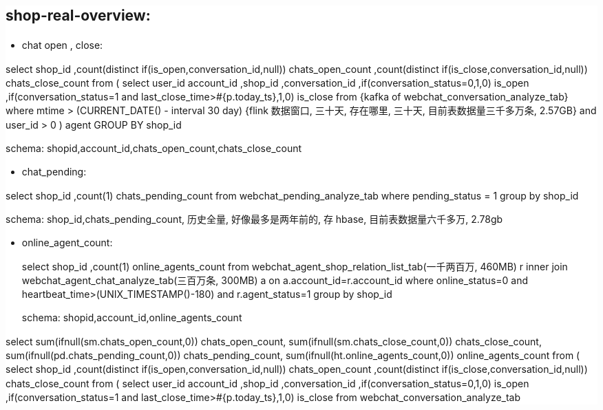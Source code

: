 


## shop-real-overview:

* chat open , close: 

select shop_id
        ,count(distinct if(is_open,conversation_id,null)) chats_open_count
        ,count(distinct if(is_close,conversation_id,null)) chats_close_count
    from (
        select user_id account_id
            ,shop_id
            ,conversation_id
            ,if(conversation_status=0,1,0) is_open
            ,if(conversation_status=1 and last_close_time>#{p.today_ts},1,0) is_close
        from {kafka of webchat_conversation_analyze_tab}
        where 
         mtime > (CURRENT_DATE() - interval 30 day) {flink 数据窗口, 三十天, 存在哪里, 三十天, 目前表数据量三千多万条, 2.57GB}
           and user_id > 0
    ) agent
    GROUP BY shop_id

 schema: shopid,account_id,chats_open_count,chats_close_count


* chat_pending: 

select shop_id
        ,count(1) chats_pending_count
   from webchat_pending_analyze_tab
   where 
      pending_status = 1
   group by shop_id

   schema: shop_id,chats_pending_count, 历史全量, 好像最多是两年前的, 存 hbase, 目前表数据量六千多万, 2.78gb


* online_agent_count:

   select shop_id
        ,count(1) online_agents_count
    from webchat_agent_shop_relation_list_tab(一千两百万, 460MB) r
    inner join webchat_agent_chat_analyze_tab(三百万条, 300MB) a
       on a.account_id=r.account_id
    where online_status=0
       and heartbeat_time>(UNIX_TIMESTAMP()-180)
       and r.agent_status=1
    group by shop_id

    schema: shopid,account_id,online_agents_count




select
    sum(ifnull(sm.chats_open_count,0)) chats_open_count,
    sum(ifnull(sm.chats_close_count,0)) chats_close_count,
    sum(ifnull(pd.chats_pending_count,0)) chats_pending_count,
    sum(ifnull(ht.online_agents_count,0)) online_agents_count
from (
    select shop_id
        ,count(distinct if(is_open,conversation_id,null)) chats_open_count
        ,count(distinct if(is_close,conversation_id,null)) chats_close_count
    from (
        select user_id account_id
            ,shop_id
            ,conversation_id
            ,if(conversation_status=0,1,0) is_open
            ,if(conversation_status=1 and last_close_time>#{p.today_ts},1,0) is_close
        from webchat_conversation_analyze_tab